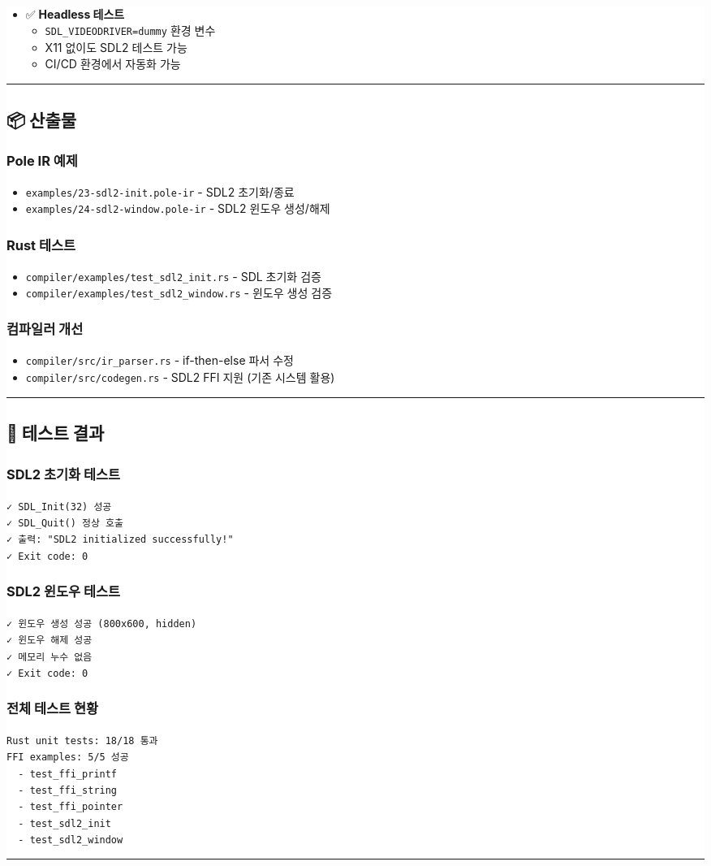 - ✅ **Headless 테스트**
  - `SDL_VIDEODRIVER=dummy` 환경 변수
  - X11 없이도 SDL2 테스트 가능
  - CI/CD 환경에서 자동화 가능

---

## 📦 산출물

### Pole IR 예제
- `examples/23-sdl2-init.pole-ir` - SDL2 초기화/종료
- `examples/24-sdl2-window.pole-ir` - SDL2 윈도우 생성/해제

### Rust 테스트
- `compiler/examples/test_sdl2_init.rs` - SDL 초기화 검증
- `compiler/examples/test_sdl2_window.rs` - 윈도우 생성 검증

### 컴파일러 개선
- `compiler/src/ir_parser.rs` - if-then-else 파서 수정
- `compiler/src/codegen.rs` - SDL2 FFI 지원 (기존 시스템 활용)

---

## 🧪 테스트 결과

### SDL2 초기화 테스트
```
✓ SDL_Init(32) 성공
✓ SDL_Quit() 정상 호출
✓ 출력: "SDL2 initialized successfully!"
✓ Exit code: 0
```

### SDL2 윈도우 테스트
```
✓ 윈도우 생성 성공 (800x600, hidden)
✓ 윈도우 해제 성공
✓ 메모리 누수 없음
✓ Exit code: 0
```

### 전체 테스트 현황
```
Rust unit tests: 18/18 통과
FFI examples: 5/5 성공
  - test_ffi_printf
  - test_ffi_string
  - test_ffi_pointer
  - test_sdl2_init
  - test_sdl2_window
```

---